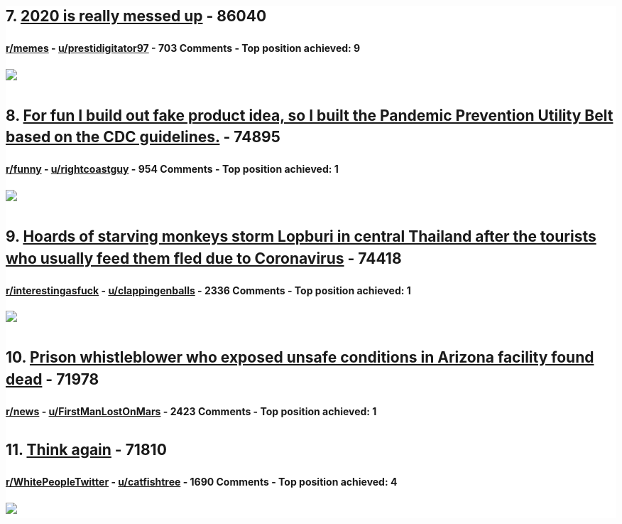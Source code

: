 ## 7. [2020 is really messed up](http://reddit.com/r/memes/comments/fhez46/2020_is_really_messed_up/) - 86040
#### [r/memes](http://reddit.com/r/memes) - [u/prestidigitator97](http://reddit.com/u/prestidigitator97) - 703 Comments - Top position achieved: 9

<a href="https://i.redd.it/mkundkzra8m41.jpg"><img src="https://a.thumbs.redditmedia.com/iSE3oD4eEw9uH65e9ldWGPqIMOTMzIP9m-0AOOCObm4.jpg"></img></a>

## 8. [For fun I build out fake product idea, so I built the Pandemic Prevention Utility Belt based on the CDC guidelines.](http://reddit.com/r/funny/comments/fhkl6r/for_fun_i_build_out_fake_product_idea_so_i_built/) - 74895
#### [r/funny](http://reddit.com/r/funny) - [u/rightcoastguy](http://reddit.com/u/rightcoastguy) - 954 Comments - Top position achieved: 1

<a href="https://v.redd.it/2epibee27am41"><img src="https://b.thumbs.redditmedia.com/PaOIHsv1DAT3WyLBBalxhDi64CMma62a0vlzQ7iWZLw.jpg"></img></a>

## 9. [Hoards of starving monkeys storm Lopburi in central Thailand after the tourists who usually feed them fled due to Coronavirus](http://reddit.com/r/interestingasfuck/comments/fhj5su/hoards_of_starving_monkeys_storm_lopburi_in/) - 74418
#### [r/interestingasfuck](http://reddit.com/r/interestingasfuck) - [u/clappingenballs](http://reddit.com/u/clappingenballs) - 2336 Comments - Top position achieved: 1

<a href="https://gfycat.com/vigorouspleasingcicada"><img src="https://b.thumbs.redditmedia.com/6ysJQ2x5cICDctCq70hjhRH4wvZAUmm7koh6lXIj7Lc.jpg"></img></a>

## 10. [Prison whistleblower who exposed unsafe conditions in Arizona facility found dead](http://reddit.com/r/news/comments/fhfg5g/prison_whistleblower_who_exposed_unsafe/) - 71978
#### [r/news](http://reddit.com/r/news) - [u/FirstManLostOnMars](http://reddit.com/u/FirstManLostOnMars) - 2423 Comments - Top position achieved: 1

## 11. [Think again](http://reddit.com/r/WhitePeopleTwitter/comments/fhocdw/think_again/) - 71810
#### [r/WhitePeopleTwitter](http://reddit.com/r/WhitePeopleTwitter) - [u/catfishtree](http://reddit.com/u/catfishtree) - 1690 Comments - Top position achieved: 4

<a href="https://i.imgur.com/eCATNKf.jpg"><img src="https://b.thumbs.redditmedia.com/jAXCRlAot-zLeio_6feqQl-CusFpUQCjsKXlENtvHiQ.jpg"></img></a>
